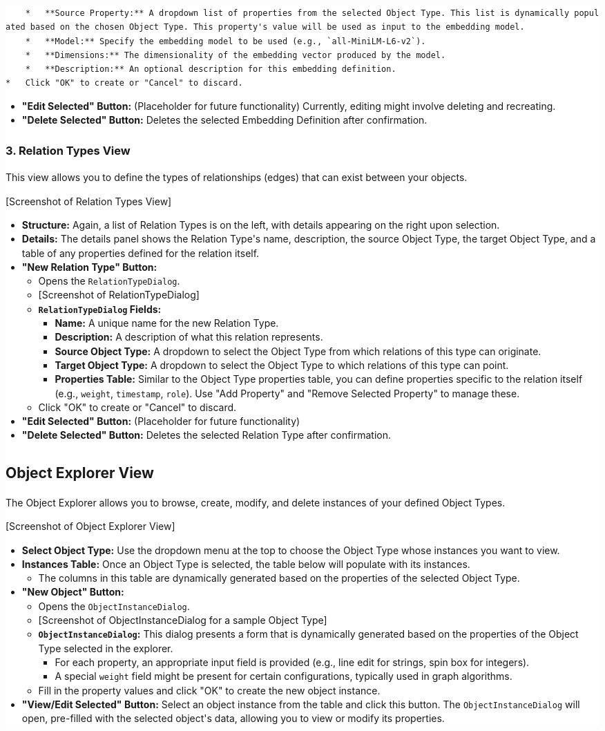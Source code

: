         *   **Source Property:** A dropdown list of properties from the selected Object Type. This list is dynamically populated based on the chosen Object Type. This property's value will be used as input to the embedding model.
        *   **Model:** Specify the embedding model to be used (e.g., `all-MiniLM-L6-v2`).
        *   **Dimensions:** The dimensionality of the embedding vector produced by the model.
        *   **Description:** An optional description for this embedding definition.
    *   Click "OK" to create or "Cancel" to discard.
*   **"Edit Selected" Button:** (Placeholder for future functionality) Currently, editing might involve deleting and recreating.
*   **"Delete Selected" Button:** Deletes the selected Embedding Definition after confirmation.

### 3. Relation Types View

This view allows you to define the types of relationships (edges) that can exist between your objects.

[Screenshot of Relation Types View]

*   **Structure:** Again, a list of Relation Types is on the left, with details appearing on the right upon selection.
*   **Details:** The details panel shows the Relation Type's name, description, the source Object Type, the target Object Type, and a table of any properties defined for the relation itself.
*   **"New Relation Type" Button:**
    *   Opens the `RelationTypeDialog`.
    *   [Screenshot of RelationTypeDialog]
    *   **`RelationTypeDialog` Fields:**
        *   **Name:** A unique name for the new Relation Type.
        *   **Description:** A description of what this relation represents.
        *   **Source Object Type:** A dropdown to select the Object Type from which relations of this type can originate.
        *   **Target Object Type:** A dropdown to select the Object Type to which relations of this type can point.
        *   **Properties Table:** Similar to the Object Type properties table, you can define properties specific to the relation itself (e.g., `weight`, `timestamp`, `role`). Use "Add Property" and "Remove Selected Property" to manage these.
    *   Click "OK" to create or "Cancel" to discard.
*   **"Edit Selected" Button:** (Placeholder for future functionality)
*   **"Delete Selected" Button:** Deletes the selected Relation Type after confirmation.

## Object Explorer View

The Object Explorer allows you to browse, create, modify, and delete instances of your defined Object Types.

[Screenshot of Object Explorer View]

*   **Select Object Type:** Use the dropdown menu at the top to choose the Object Type whose instances you want to view.
*   **Instances Table:** Once an Object Type is selected, the table below will populate with its instances.
    *   The columns in this table are dynamically generated based on the properties of the selected Object Type.
*   **"New Object" Button:**
    *   Opens the `ObjectInstanceDialog`.
    *   [Screenshot of ObjectInstanceDialog for a sample Object Type]
    *   **`ObjectInstanceDialog`:** This dialog presents a form that is dynamically generated based on the properties of the Object Type selected in the explorer.
        *   For each property, an appropriate input field is provided (e.g., line edit for strings, spin box for integers).
        *   A special `weight` field might be present for certain configurations, typically used in graph algorithms.
    *   Fill in the property values and click "OK" to create the new object instance.
*   **"View/Edit Selected" Button:** Select an object instance from the table and click this button. The `ObjectInstanceDialog` will open, pre-filled with the selected object's data, allowing you to view or modify its properties.